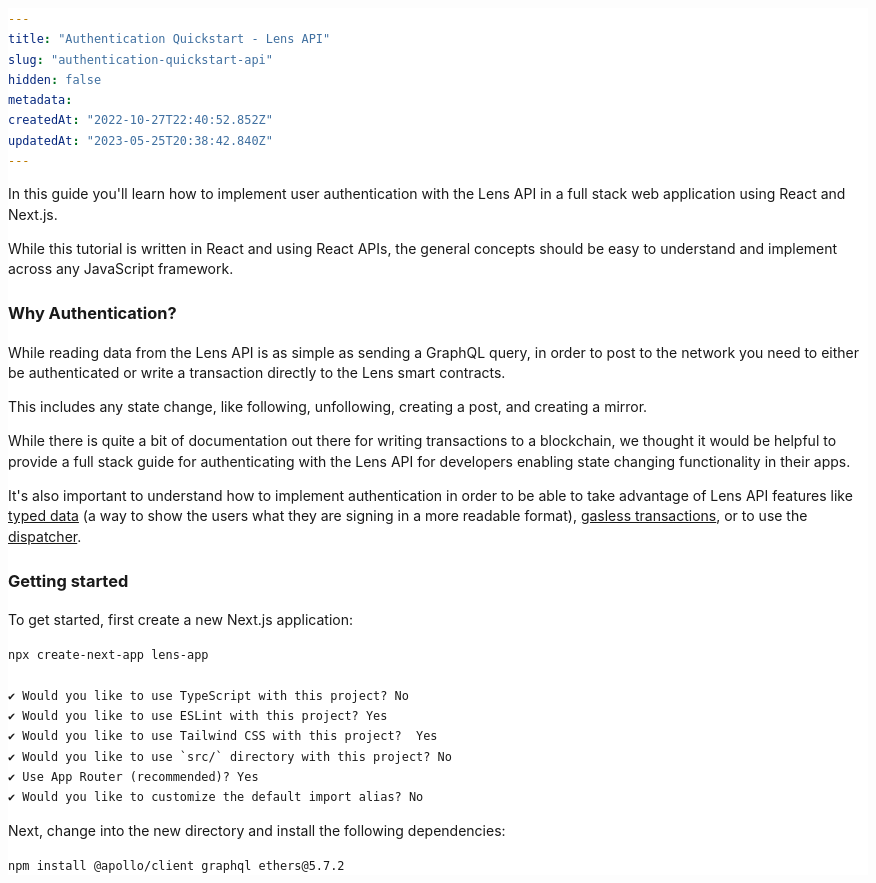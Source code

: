 ```yaml
---
title: "Authentication Quickstart - Lens API"
slug: "authentication-quickstart-api"
hidden: false
metadata:
createdAt: "2022-10-27T22:40:52.852Z"
updatedAt: "2023-05-25T20:38:42.840Z"
---
```


In this guide you'll learn how to implement user authentication with the Lens API in a full stack web application using React and Next.js.

While this tutorial is written in React and using React APIs, the general concepts should be easy to understand and implement across any JavaScript framework.

### Why Authentication?

While reading data from the Lens API is as simple as sending a GraphQL query, in order to post to the network you need to either be authenticated or write a transaction directly to the Lens smart contracts.

This includes any state change, like following, unfollowing, creating a post, and creating a mirror.

While there is quite a bit of documentation out there for writing transactions to a blockchain, we thought it would be helpful to provide a full stack guide for authenticating with the Lens API for developers enabling state changing functionality in their apps.

It's also important to understand how to implement authentication in order to be able to take advantage of Lens API features like [typed data](https://eips.ethereum.org/EIPS/eip-712) (a way to show the users what they are signing in a more readable format), [gasless transactions](https://docs.lens.xyz/docs/proxy-action-gasless), or to use the [dispatcher](https://docs.lens.xyz/docs/dispatcher).

### Getting started

To get started, first create a new Next.js application:

```shell
npx create-next-app lens-app

✔ Would you like to use TypeScript with this project? No
✔ Would you like to use ESLint with this project? Yes
✔ Would you like to use Tailwind CSS with this project?  Yes
✔ Would you like to use `src/` directory with this project? No
✔ Use App Router (recommended)? Yes
✔ Would you like to customize the default import alias? No
```

Next, change into the new directory and install the following dependencies:

```
npm install @apollo/client graphql ethers@5.7.2
```
